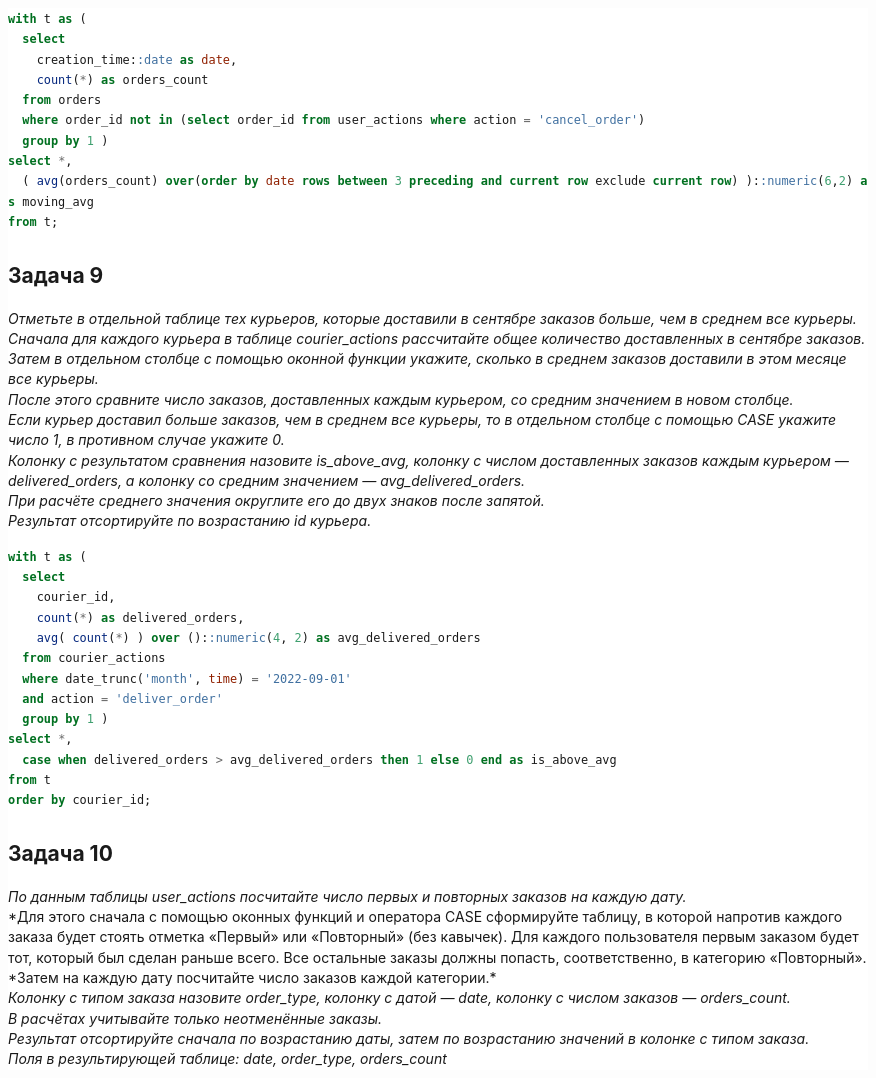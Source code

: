 ```sql
with t as (
  select
    creation_time::date as date,
    count(*) as orders_count
  from orders
  where order_id not in (select order_id from user_actions where action = 'cancel_order')
  group by 1 )
select *,
  ( avg(orders_count) over(order by date rows between 3 preceding and current row exclude current row) )::numeric(6,2) as moving_avg
from t;
```

## Задача 9

_Отметьте в отдельной таблице тех курьеров, которые доставили в сентябре заказов больше, чем в среднем все курьеры._  
_Сначала для каждого курьера в таблице courier_actions рассчитайте общее количество доставленных в сентябре заказов._  
_Затем в отдельном столбце с помощью оконной функции укажите, сколько в среднем заказов доставили в этом месяце все курьеры._  
_После этого сравните число заказов, доставленных каждым курьером, со средним значением в новом столбце._  
_Если курьер доставил больше заказов, чем в среднем все курьеры, то в отдельном столбце с помощью CASE укажите число 1, в противном случае укажите 0._  
_Колонку с результатом сравнения назовите is_above_avg, колонку с числом доставленных заказов каждым курьером — delivered_orders, а колонку со средним значением — avg_delivered_orders._  
_При расчёте среднего значения округлите его до двух знаков после запятой._  
_Результат отсортируйте по возрастанию id курьера._

```sql
with t as (
  select
    courier_id,
    count(*) as delivered_orders,
    avg( count(*) ) over ()::numeric(4, 2) as avg_delivered_orders
  from courier_actions
  where date_trunc('month', time) = '2022-09-01'
  and action = 'deliver_order'
  group by 1 )
select *,
  case when delivered_orders > avg_delivered_orders then 1 else 0 end as is_above_avg
from t
order by courier_id;
```

## Задача 10

_По данным таблицы user_actions посчитайте число первых и повторных заказов на каждую дату._  
*Для этого сначала с помощью оконных функций и оператора CASE сформируйте таблицу, в которой напротив каждого заказа будет стоять отметка «Первый» или «Повторный» (без кавычек). Для каждого пользователя первым заказом будет тот, который был сделан раньше всего. Все остальные заказы должны попасть, соответственно, в категорию «Повторный». *Затем на каждую дату посчитайте число заказов каждой категории.\*  
_Колонку с типом заказа назовите order_type, колонку с датой — date, колонку с числом заказов — orders_count._  
_В расчётах учитывайте только неотменённые заказы._  
_Результат отсортируйте сначала по возрастанию даты, затем по возрастанию значений в колонке с типом заказа._  
_Поля в результирующей таблице: date, order_type, orders_count_
